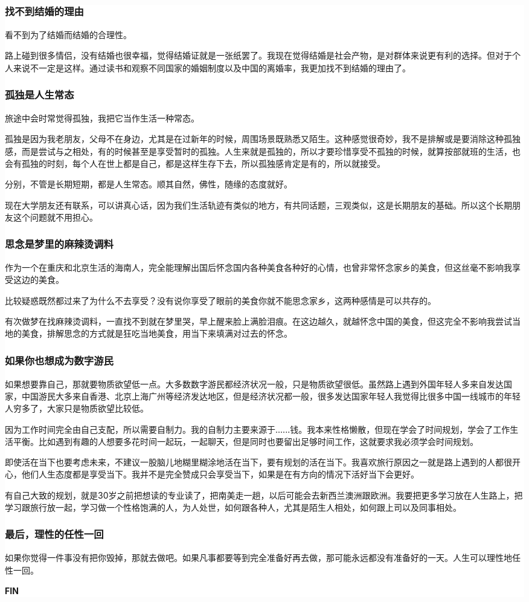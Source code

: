 
### 找不到结婚的理由


看不到为了结婚而结婚的合理性。



路上碰到很多情侣，没有结婚也很幸福，觉得结婚证就是一张纸罢了。我现在觉得结婚是社会产物，是对群体来说更有利的选择。但对于个人来说不一定是这样。通过读书和观察不同国家的婚姻制度以及中国的离婚率，我更加找不到结婚的理由了。

### 孤独是人生常态



旅途中会时常觉得孤独，我把它当作生活一种常态。



孤独是因为我老朋友，父母不在身边，尤其是在过新年的时候，周围场景既熟悉又陌生。这种感觉很奇妙，我不是排解或是要消除这种孤独感，而是尝试与之相处，有的时候甚至是享受暂时的孤独。人生来就是孤独的，所以才要珍惜享受不孤独的时候，就算按部就班的生活，也会有孤独的时刻，每个人在世上都是自己，都是这样生存下去，所以孤独感肯定是有的，所以就接受。



分别，不管是长期短期，都是人生常态。顺其自然，佛性，随缘的态度就好。



现在大学朋友还有联系，可以讲真心话，因为我们生活轨迹有类似的地方，有共同话题，三观类似，这是长期朋友的基础。所以这个长期朋友这个问题就不用担心。

### 思念是梦里的麻辣烫调料



作为一个在重庆和北京生活的海南人，完全能理解出国后怀念国内各种美食各种好的心情，也曾非常怀念家乡的美食，但这丝毫不影响我享受这边的美食。



比较疑惑既然都过来了为什么不去享受？没有说你享受了眼前的美食你就不能思念家乡，这两种感情是可以共存的。



有次做梦在找麻辣烫调料，一直找不到就在梦里哭，早上醒来脸上满脸泪痕。在这边越久，就越怀念中国的美食，但这完全不影响我尝试当地的美食，排解思念的方式就是狂吃当地美食，用当下来填满对过去的怀念。

### 如果你也想成为数字游民



如果想要靠自己，那就要物质欲望低一点。大多数数字游民都经济状况一般，只是物质欲望很低。虽然路上遇到外国年轻人多来自发达国家，中国游民大多来自香港、北京上海广州等经济发达地区，但是经济状况都一般，很多发达国家年轻人我觉得比很多中国一线城市的年轻人穷多了，大家只是物质欲望比较低。



因为工作时间完全由自己支配，所以需要自制力。我的自制力主要来源于......钱。我本来性格懒散，但现在学会了时间规划，学会了工作生活平衡。比如遇到有趣的人想要多花时间一起玩，一起聊天，但是同时也要留出足够时间工作，这就要求我必须学会时间规划。



即使活在当下也要考虑未来，不建议一股脑儿地糊里糊涂地活在当下，要有规划的活在当下。我喜欢旅行原因之一就是路上遇到的人都很开心，他们人生态度都是享受当下。我并不是完全赞成只会享受当下，如果是在有方向的情况下活好当下会更好。



有自己大致的规划，就是30岁之前把想读的专业读了，把南美走一趟，以后可能会去新西兰澳洲跟欧洲。我要把更多学习放在人生路上，把学习跟旅行放一起，学习做一个性格饱满的人，为人处世，如何跟各种人，尤其是陌生人相处，如何跟上司以及同事相处。

### 最后，理性的任性一回



如果你觉得一件事没有把你毁掉，那就去做吧。如果凡事都要等到完全准备好再去做，那可能永远都没有准备好的一天。人生可以理性地任性一回。





**FIN**




